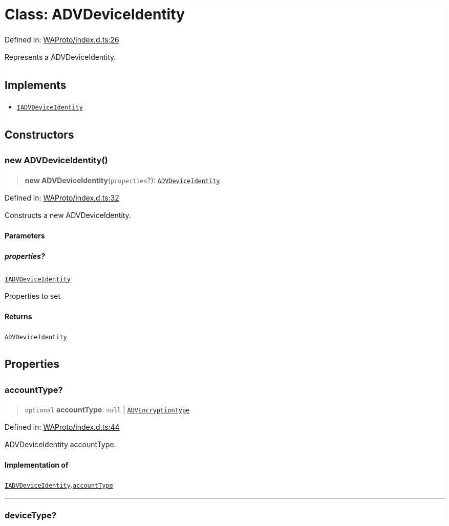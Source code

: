 # Class: ADVDeviceIdentity

Defined in: [WAProto/index.d.ts:26](https://github.com/Fokusdotid/Baileys/blob/db1d3e5f41e9eede5877460f9adbb0224021575c/WAProto/index.d.ts#L26)

Represents a ADVDeviceIdentity.

## Implements

- [`IADVDeviceIdentity`](../interfaces/IADVDeviceIdentity.md)

## Constructors

### new ADVDeviceIdentity()

> **new ADVDeviceIdentity**(`properties`?): [`ADVDeviceIdentity`](ADVDeviceIdentity.md)

Defined in: [WAProto/index.d.ts:32](https://github.com/Fokusdotid/Baileys/blob/db1d3e5f41e9eede5877460f9adbb0224021575c/WAProto/index.d.ts#L32)

Constructs a new ADVDeviceIdentity.

#### Parameters

##### properties?

[`IADVDeviceIdentity`](../interfaces/IADVDeviceIdentity.md)

Properties to set

#### Returns

[`ADVDeviceIdentity`](ADVDeviceIdentity.md)

## Properties

### accountType?

> `optional` **accountType**: `null` \| [`ADVEncryptionType`](../enumerations/ADVEncryptionType.md)

Defined in: [WAProto/index.d.ts:44](https://github.com/Fokusdotid/Baileys/blob/db1d3e5f41e9eede5877460f9adbb0224021575c/WAProto/index.d.ts#L44)

ADVDeviceIdentity accountType.

#### Implementation of

[`IADVDeviceIdentity`](../interfaces/IADVDeviceIdentity.md).[`accountType`](../interfaces/IADVDeviceIdentity.md#accounttype)

***

### deviceType?

